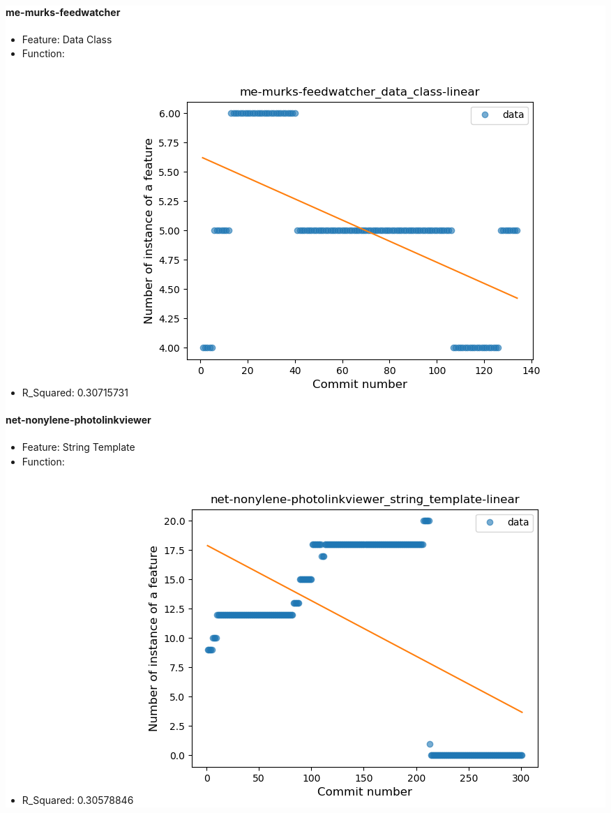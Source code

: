 #### me-murks-feedwatcher
* Feature: Data Class
* Function: ![equation](http://latex.codecogs.com/svg.latex?-0.009005x%20&plus;%205.630232)
* R_Squared: 0.30715731
 ![me-murks-feedwatcher](../plots/me-murks-feedwatcher_data_class_T2.png)

#### net-nonylene-photolinkviewer
* Feature: String Template
* Function: ![equation](http://latex.codecogs.com/svg.latex?-0.047386x%20&plus;%2017.936013)
* R_Squared: 0.30578846
 ![net-nonylene-photolinkviewer](../plots/net-nonylene-photolinkviewer_string_template_T2.png)
